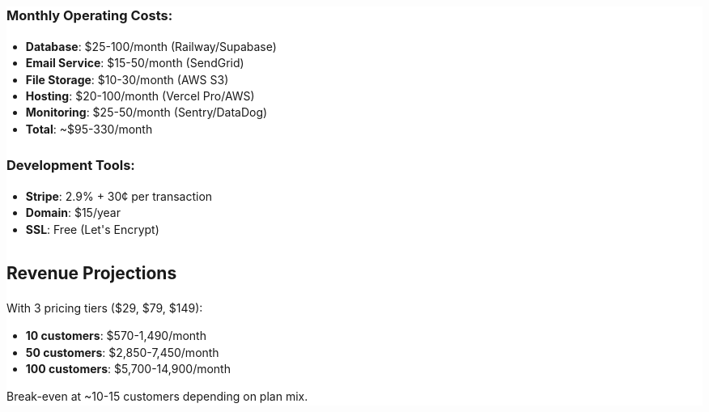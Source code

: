 ### Monthly Operating Costs:
- **Database**: $25-100/month (Railway/Supabase)
- **Email Service**: $15-50/month (SendGrid)
- **File Storage**: $10-30/month (AWS S3)
- **Hosting**: $20-100/month (Vercel Pro/AWS)
- **Monitoring**: $25-50/month (Sentry/DataDog)
- **Total**: ~$95-330/month

### Development Tools:
- **Stripe**: 2.9% + 30¢ per transaction
- **Domain**: $15/year
- **SSL**: Free (Let's Encrypt)

## Revenue Projections

With 3 pricing tiers ($29, $79, $149):
- **10 customers**: $570-1,490/month
- **50 customers**: $2,850-7,450/month  
- **100 customers**: $5,700-14,900/month

Break-even at ~10-15 customers depending on plan mix.
